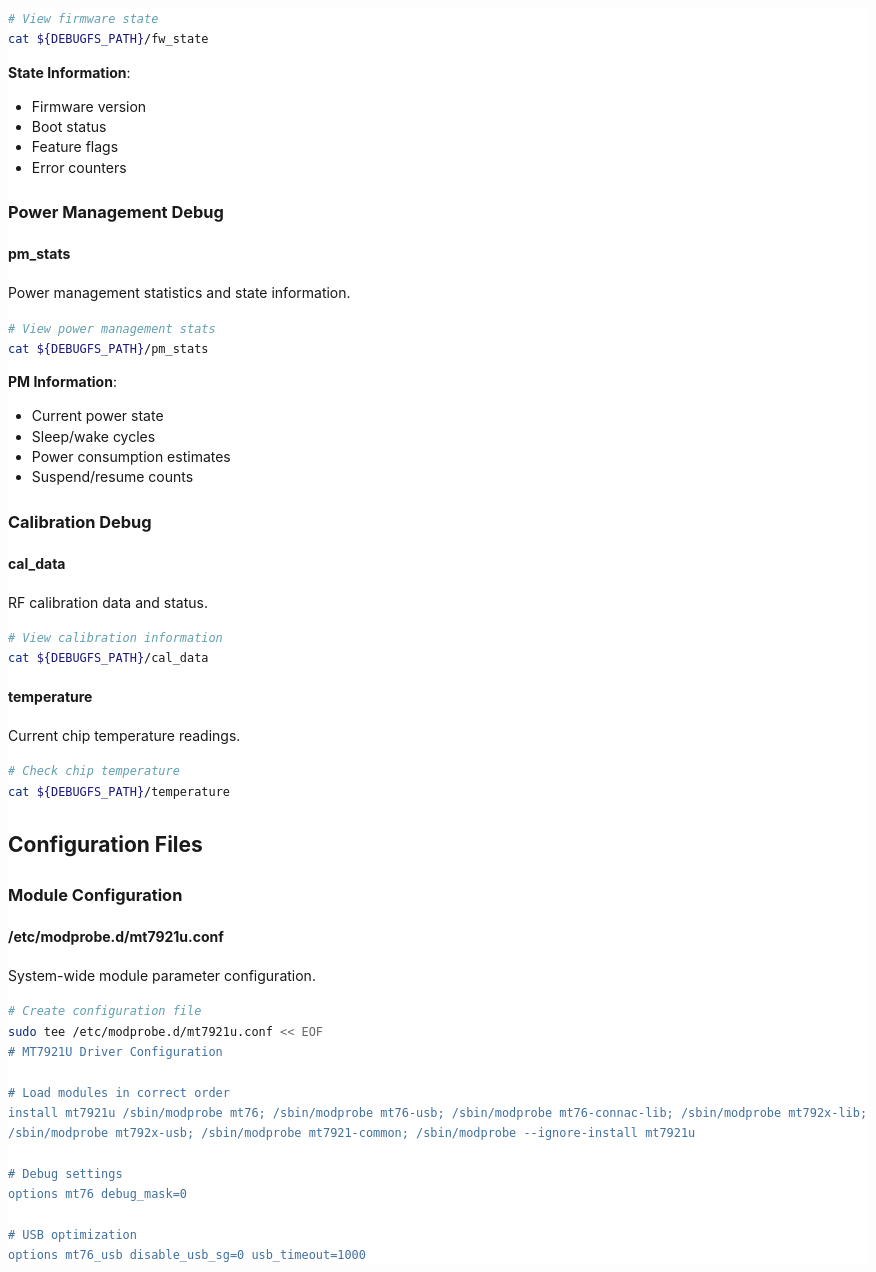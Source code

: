 ```bash
# View firmware state
cat ${DEBUGFS_PATH}/fw_state
```

**State Information**:
- Firmware version
- Boot status
- Feature flags
- Error counters

### Power Management Debug

#### pm_stats
Power management statistics and state information.

```bash
# View power management stats
cat ${DEBUGFS_PATH}/pm_stats
```

**PM Information**:
- Current power state
- Sleep/wake cycles
- Power consumption estimates
- Suspend/resume counts

### Calibration Debug

#### cal_data
RF calibration data and status.

```bash
# View calibration information
cat ${DEBUGFS_PATH}/cal_data
```

#### temperature
Current chip temperature readings.

```bash
# Check chip temperature
cat ${DEBUGFS_PATH}/temperature
```

## Configuration Files

### Module Configuration

#### /etc/modprobe.d/mt7921u.conf
System-wide module parameter configuration.

```bash
# Create configuration file
sudo tee /etc/modprobe.d/mt7921u.conf << EOF
# MT7921U Driver Configuration

# Load modules in correct order
install mt7921u /sbin/modprobe mt76; /sbin/modprobe mt76-usb; /sbin/modprobe mt76-connac-lib; /sbin/modprobe mt792x-lib; /sbin/modprobe mt792x-usb; /sbin/modprobe mt7921-common; /sbin/modprobe --ignore-install mt7921u

# Debug settings
options mt76 debug_mask=0

# USB optimization
options mt76_usb disable_usb_sg=0 usb_timeout=1000
```